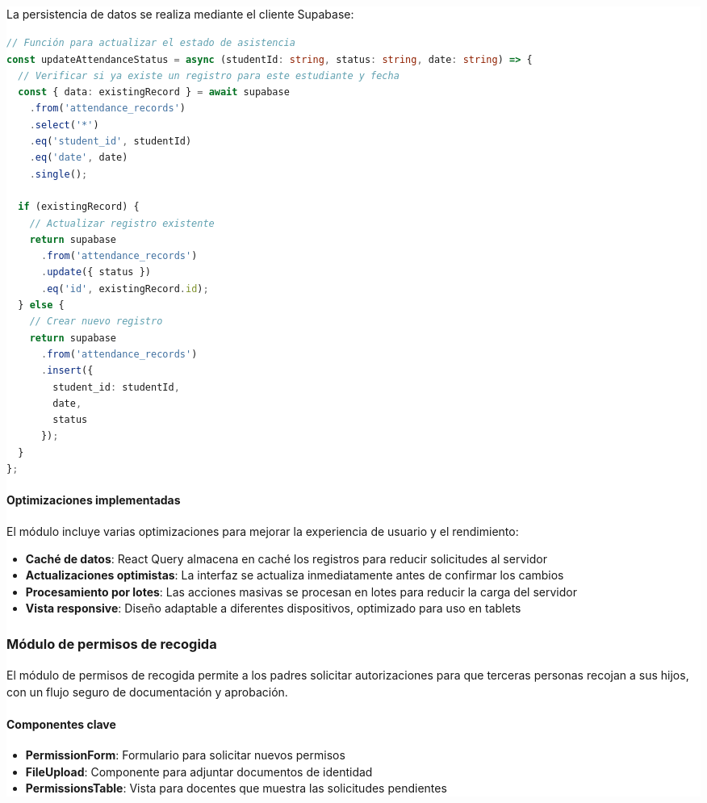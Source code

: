 La persistencia de datos se realiza mediante el cliente Supabase:

```typescript
// Función para actualizar el estado de asistencia
const updateAttendanceStatus = async (studentId: string, status: string, date: string) => {
  // Verificar si ya existe un registro para este estudiante y fecha
  const { data: existingRecord } = await supabase
    .from('attendance_records')
    .select('*')
    .eq('student_id', studentId)
    .eq('date', date)
    .single();
    
  if (existingRecord) {
    // Actualizar registro existente
    return supabase
      .from('attendance_records')
      .update({ status })
      .eq('id', existingRecord.id);
  } else {
    // Crear nuevo registro
    return supabase
      .from('attendance_records')
      .insert({
        student_id: studentId,
        date,
        status
      });
  }
};
```

#### Optimizaciones implementadas

El módulo incluye varias optimizaciones para mejorar la experiencia de usuario y el rendimiento:

- **Caché de datos**: React Query almacena en caché los registros para reducir solicitudes al servidor
- **Actualizaciones optimistas**: La interfaz se actualiza inmediatamente antes de confirmar los cambios
- **Procesamiento por lotes**: Las acciones masivas se procesan en lotes para reducir la carga del servidor
- **Vista responsive**: Diseño adaptable a diferentes dispositivos, optimizado para uso en tablets

### Módulo de permisos de recogida

El módulo de permisos de recogida permite a los padres solicitar autorizaciones para que terceras personas recojan a sus hijos, con un flujo seguro de documentación y aprobación.

#### Componentes clave

- **PermissionForm**: Formulario para solicitar nuevos permisos
- **FileUpload**: Componente para adjuntar documentos de identidad
- **PermissionsTable**: Vista para docentes que muestra las solicitudes pendientes
